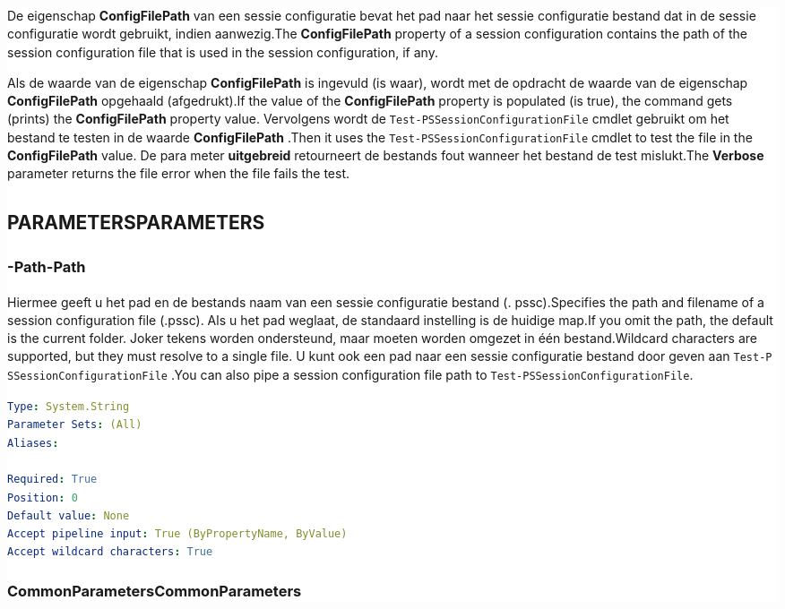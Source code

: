 <span data-ttu-id="17eb5-125">De eigenschap **ConfigFilePath** van een sessie configuratie bevat het pad naar het sessie configuratie bestand dat in de sessie configuratie wordt gebruikt, indien aanwezig.</span><span class="sxs-lookup"><span data-stu-id="17eb5-125">The **ConfigFilePath** property of a session configuration contains the path of the session configuration file that is used in the session configuration, if any.</span></span>

<span data-ttu-id="17eb5-126">Als de waarde van de eigenschap **ConfigFilePath** is ingevuld (is waar), wordt met de opdracht de waarde van de eigenschap **ConfigFilePath** opgehaald (afgedrukt).</span><span class="sxs-lookup"><span data-stu-id="17eb5-126">If the value of the **ConfigFilePath** property is populated (is true), the command gets (prints) the **ConfigFilePath** property value.</span></span> <span data-ttu-id="17eb5-127">Vervolgens wordt de `Test-PSSessionConfigurationFile` cmdlet gebruikt om het bestand te testen in de waarde **ConfigFilePath** .</span><span class="sxs-lookup"><span data-stu-id="17eb5-127">Then it uses the `Test-PSSessionConfigurationFile` cmdlet to test the file in the **ConfigFilePath** value.</span></span> <span data-ttu-id="17eb5-128">De para meter **uitgebreid** retourneert de bestands fout wanneer het bestand de test mislukt.</span><span class="sxs-lookup"><span data-stu-id="17eb5-128">The **Verbose** parameter returns the file error when the file fails the test.</span></span>

## <span data-ttu-id="17eb5-129">PARAMETERS</span><span class="sxs-lookup"><span data-stu-id="17eb5-129">PARAMETERS</span></span>

### <span data-ttu-id="17eb5-130">-Path</span><span class="sxs-lookup"><span data-stu-id="17eb5-130">-Path</span></span>

<span data-ttu-id="17eb5-131">Hiermee geeft u het pad en de bestands naam van een sessie configuratie bestand (. pssc).</span><span class="sxs-lookup"><span data-stu-id="17eb5-131">Specifies the path and filename of a session configuration file (.pssc).</span></span> <span data-ttu-id="17eb5-132">Als u het pad weglaat, de standaard instelling is de huidige map.</span><span class="sxs-lookup"><span data-stu-id="17eb5-132">If you omit the path, the default is the current folder.</span></span> <span data-ttu-id="17eb5-133">Joker tekens worden ondersteund, maar moeten worden omgezet in één bestand.</span><span class="sxs-lookup"><span data-stu-id="17eb5-133">Wildcard characters are supported, but they must resolve to a single file.</span></span> <span data-ttu-id="17eb5-134">U kunt ook een pad naar een sessie configuratie bestand door geven aan `Test-PSSessionConfigurationFile` .</span><span class="sxs-lookup"><span data-stu-id="17eb5-134">You can also pipe a session configuration file path to `Test-PSSessionConfigurationFile`.</span></span>

```yaml
Type: System.String
Parameter Sets: (All)
Aliases:

Required: True
Position: 0
Default value: None
Accept pipeline input: True (ByPropertyName, ByValue)
Accept wildcard characters: True
```

### <span data-ttu-id="17eb5-135">CommonParameters</span><span class="sxs-lookup"><span data-stu-id="17eb5-135">CommonParameters</span></span>
